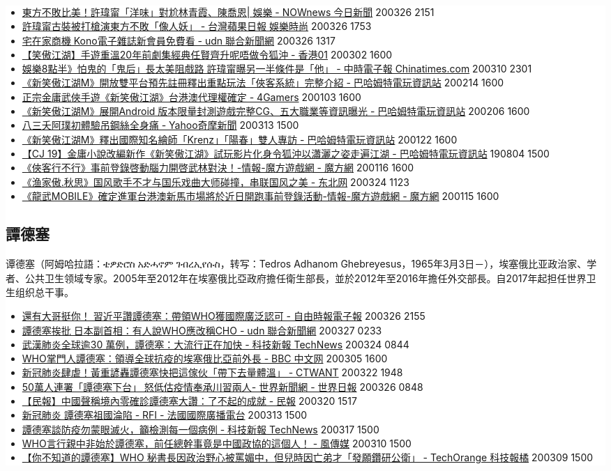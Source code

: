 - [東方不敗比美！許瑋甯「洋味」對尬林青霞、陳喬恩| 娛樂 - NOWnews 今日新聞](https://www.nownews.com/news/20200326/4006937/ "東方不敗比美！許瑋甯「洋味」對尬林青霞、陳喬恩| 娛樂 - NOWnews 今日新聞") 200326 2151
- [許瑋甯古裝被打槍演東方不敗「像人妖」 - 台灣蘋果日報 娛樂時尚](https://tw.appledaily.com/entertainment/20200326/RBFDBPC5737E2ENT7VJ2ZADK24/ "許瑋甯古裝被打槍演東方不敗「像人妖」 - 台灣蘋果日報 娛樂時尚") 200326 1753
- [宅在家商機 Kono電子雜誌新會員免費看 - udn 聯合新聞網](https://udn.com/news/story/7266/4445149?from=udn-catebreaknews_ch2 "宅在家商機 Kono電子雜誌新會員免費看 - udn 聯合新聞網") 200326 1317
- [【笑傲江湖】手遊重溫20年前劇集經典任賢齊升呢唔做令狐沖 - 香港01](https://www.hk01.com/%E5%8D%B3%E6%99%82%E5%A8%9B%E6%A8%82/441860/%E7%AC%91%E5%82%B2%E6%B1%9F%E6%B9%96-%E6%89%8B%E9%81%8A%E9%87%8D%E6%BA%AB20%E5%B9%B4%E5%89%8D%E5%8A%87%E9%9B%86%E7%B6%93%E5%85%B8-%E4%BB%BB%E8%B3%A2%E9%BD%8A%E5%8D%87%E5%91%A2%E5%94%94%E5%81%9A%E4%BB%A4%E7%8B%90%E6%B2%96 "【笑傲江湖】手遊重溫20年前劇集經典任賢齊升呢唔做令狐沖 - 香港01") 200302 1600
- [娛樂8點半》怕鬼的「鬼后」長太美阻戲路 許瑋甯曝另一半條件是「他」 - 中時電子報 Chinatimes.com](https://www.chinatimes.com/realtimenews/20200310003479-260404 "娛樂8點半》怕鬼的「鬼后」長太美阻戲路 許瑋甯曝另一半條件是「他」 - 中時電子報 Chinatimes.com") 200310 2301
- [《新笑傲江湖M》開放雙平台預先註冊釋出重點玩法「俠客系統」完整介紹 - 巴哈姆特電玩資訊站](https://gnn.gamer.com.tw/detail.php?sn=192738 "《新笑傲江湖M》開放雙平台預先註冊釋出重點玩法「俠客系統」完整介紹 - 巴哈姆特電玩資訊站") 200214 1600
- [正宗金庸武俠手遊《新笑傲江湖》台港澳代理權確定 - 4Gamers](https://www.4gamers.com.tw/news/detail/41660/xinxiao-ao-jiang-hu-iwplay-world-hong-kong-macao-and-taiwan-market "正宗金庸武俠手遊《新笑傲江湖》台港澳代理權確定 - 4Gamers") 200103 1600
- [《新笑傲江湖M》展開Android 版本限量封測遊戲完整CG、五大職業等資訊曝光 - 巴哈姆特電玩資訊站](https://gnn.gamer.com.tw/detail.php?sn=192322 "《新笑傲江湖M》展開Android 版本限量封測遊戲完整CG、五大職業等資訊曝光 - 巴哈姆特電玩資訊站") 200206 1600
- [八三夭阿璞初體驗吊鋼絲全身痛 - Yahoo奇摩新聞](https://tw.news.yahoo.com/%E5%85%AB%E4%B8%89%E5%A4%AD%E9%98%BF%E7%92%9E%E5%88%9D%E9%AB%94%E9%A9%97-%E5%90%8A%E9%8B%BC%E7%B5%B2%E5%85%A8%E8%BA%AB%E7%97%9B-201026823.html "八三夭阿璞初體驗吊鋼絲全身痛 - Yahoo奇摩新聞") 200313 1500
- [《新笑傲江湖M》釋出國際知名繪師「Krenz」「陽春」雙人專訪 - 巴哈姆特電玩資訊站](https://gnn.gamer.com.tw/detail.php?sn=191835 "《新笑傲江湖M》釋出國際知名繪師「Krenz」「陽春」雙人專訪 - 巴哈姆特電玩資訊站") 200122 1600
- [【CJ 19】金庸小說改編新作《新笑傲江湖》試玩影片化身令狐沖以瀟灑之姿走遍江湖 - 巴哈姆特電玩資訊站](https://gnn.gamer.com.tw/detail.php?sn=183744 "【CJ 19】金庸小說改編新作《新笑傲江湖》試玩影片化身令狐沖以瀟灑之姿走遍江湖 - 巴哈姆特電玩資訊站") 190804 1500
- [《俠客行不行》事前登錄啓動腦力開啓武林對決！-情報-魔方遊戲網 - 魔方網](http://www.mofang.com.tw/NGnews/10000056-10103531-1.html "《俠客行不行》事前登錄啓動腦力開啓武林對決！-情報-魔方遊戲網 - 魔方網") 200116 1600
- [《渔家傲.秋思》国风歌手不才与国乐戏曲大师碰撞，串联国风之美 - 东北网](https://m.dbw.cn/yule/system/2020/03/24/058378677.shtml "《渔家傲.秋思》国风歌手不才与国乐戏曲大师碰撞，串联国风之美 - 东北网") 200324 1123
- [《龍武MOBILE》確定進軍台港澳新馬市場將於近日開跑事前登錄活動-情報-魔方遊戲網 - 魔方網](http://www.mofang.com.tw/NGnews/10000056-10103510-1.html "《龍武MOBILE》確定進軍台港澳新馬市場將於近日開跑事前登錄活動-情報-魔方遊戲網 - 魔方網") 200115 1600

## 譚德塞

谭德塞（阿姆哈拉語：ቴዎድሮስ አድሓኖም ገብረኢየሱስ，转写：Tedros Adhanom Ghebreyesus，1965年3月3日－），埃塞俄比亚政治家、学者、公共卫生领域专家。2005年至2012年在埃塞俄比亞政府擔任衛生部長，並於2012年至2016年擔任外交部長。自2017年起担任世界卫生组织总干事。
- [還有大哥挺你！ 習近平讚譚德塞：帶領WHO獲國際廣泛認可 - 自由時報電子報](https://news.ltn.com.tw/news/world/breakingnews/3113988 "還有大哥挺你！ 習近平讚譚德塞：帶領WHO獲國際廣泛認可 - 自由時報電子報") 200326 2155
- [譚德塞挨批 日本副首相：有人說WHO應改稱CHO - udn 聯合新聞網](https://udn.com/news/story/120944/4447288 "譚德塞挨批 日本副首相：有人說WHO應改稱CHO - udn 聯合新聞網") 200327 0233
- [武漢肺炎全球逾30 萬例，譚德塞：大流行正在加快 - 科技新報 TechNews](https://technews.tw/2020/03/24/wuhan-pneumonia-pandemic/ "武漢肺炎全球逾30 萬例，譚德塞：大流行正在加快 - 科技新報 TechNews") 200324 0844
- [WHO掌門人譚德塞：領導全球抗疫的埃塞俄比亞前外長 - BBC 中文网](https://www.bbc.com/zhongwen/trad/world-51748022 "WHO掌門人譚德塞：領導全球抗疫的埃塞俄比亞前外長 - BBC 中文网") 200305 1600
- [新冠肺炎肆虐！黃重諺轟譚德塞快把這傢伙「帶下去量體溫」 - CTWANT](https://www.ctwant.com/article/42388 "新冠肺炎肆虐！黃重諺轟譚德塞快把這傢伙「帶下去量體溫」 - CTWANT") 200322 1948
- [50萬人連署「譚德塞下台」 怒低估疫情奉承川習兩人- 世界新聞網 - 世界日報](https://www.worldjournal.com/6858180/article-50%E8%90%AC%E4%BA%BA%E9%80%A3%E7%BD%B2-%E3%80%8C%E8%AD%9A%E5%BE%B7%E5%A1%9E%E4%B8%8B%E5%8F%B0%E3%80%8D-%E6%80%92%E4%BD%8E%E4%BC%B0%E7%96%AB%E6%83%85-%E5%A5%89%E6%89%BF%E5%B7%9D%E7%BF%92%E5%85%A9/?ref=%E7%BE%8E%E5%9C%8B%E5%8D%B3%E6%99%82 "50萬人連署「譚德塞下台」 怒低估疫情奉承川習兩人- 世界新聞網 - 世界日報") 200326 0848
- [【民報】中國聲稱境內零確診譚德塞大讚：了不起的成就 - 民報](https://www.peoplenews.tw/news/adce3ed9-ace8-4a47-af31-c5ca09cd13bf "【民報】中國聲稱境內零確診譚德塞大讚：了不起的成就 - 民報") 200320 1517
- [新冠肺炎 譚德塞祖國淪陷 - RFI - 法國國際廣播電台](http://www.rfi.fr/tw/%E7%94%9F%E6%85%8B/20200313-%E6%96%B0%E5%86%A0%E8%82%BA%E7%82%8E-%E8%AD%9A%E5%BE%B7%E5%A1%9E%E7%A5%96%E5%9C%8B%E6%B7%AA%E9%99%B7 "新冠肺炎 譚德塞祖國淪陷 - RFI - 法國國際廣播電台") 200313 1500
- [譚德塞談防疫勿蒙眼滅火，籲檢測每一個病例 - 科技新報 TechNews](https://technews.tw/2020/03/17/who-director-general-tedros-calls-for-test-every-case/ "譚德塞談防疫勿蒙眼滅火，籲檢測每一個病例 - 科技新報 TechNews") 200317 1500
- [WHO言行親中非始於譚德塞，前任總幹事竟是中國政協的這個人！ - 風傳媒](https://www.storm.mg/lifestyle/2382754 "WHO言行親中非始於譚德塞，前任總幹事竟是中國政協的這個人！ - 風傳媒") 200310 1500
- [【你不知道的譚德塞】WHO 秘書長因政治野心被罵媚中，但兒時因亡弟才「發願鑽研公衛」 - TechOrange 科技報橘](https://buzzorange.com/2020/03/09/the-change-of-tedros-adhanom/ "【你不知道的譚德塞】WHO 秘書長因政治野心被罵媚中，但兒時因亡弟才「發願鑽研公衛」 - TechOrange 科技報橘") 200309 1500